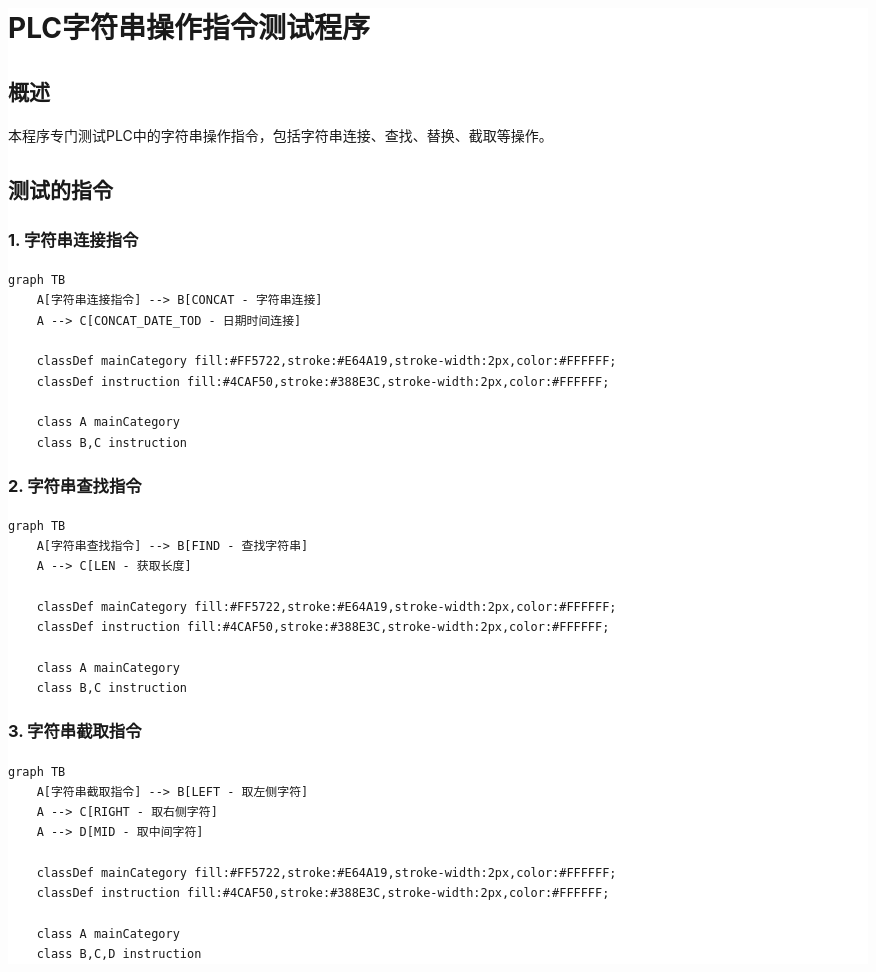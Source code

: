 # PLC字符串操作指令测试程序

## 概述

本程序专门测试PLC中的字符串操作指令，包括字符串连接、查找、替换、截取等操作。

## 测试的指令

### 1. 字符串连接指令

```mermaid
graph TB
    A[字符串连接指令] --> B[CONCAT - 字符串连接]
    A --> C[CONCAT_DATE_TOD - 日期时间连接]
    
    classDef mainCategory fill:#FF5722,stroke:#E64A19,stroke-width:2px,color:#FFFFFF;
    classDef instruction fill:#4CAF50,stroke:#388E3C,stroke-width:2px,color:#FFFFFF;
    
    class A mainCategory
    class B,C instruction
```

### 2. 字符串查找指令

```mermaid
graph TB
    A[字符串查找指令] --> B[FIND - 查找字符串]
    A --> C[LEN - 获取长度]
    
    classDef mainCategory fill:#FF5722,stroke:#E64A19,stroke-width:2px,color:#FFFFFF;
    classDef instruction fill:#4CAF50,stroke:#388E3C,stroke-width:2px,color:#FFFFFF;
    
    class A mainCategory
    class B,C instruction
```

### 3. 字符串截取指令

```mermaid
graph TB
    A[字符串截取指令] --> B[LEFT - 取左侧字符]
    A --> C[RIGHT - 取右侧字符]
    A --> D[MID - 取中间字符]
    
    classDef mainCategory fill:#FF5722,stroke:#E64A19,stroke-width:2px,color:#FFFFFF;
    classDef instruction fill:#4CAF50,stroke:#388E3C,stroke-width:2px,color:#FFFFFF;
    
    class A mainCategory
    class B,C,D instruction
```
